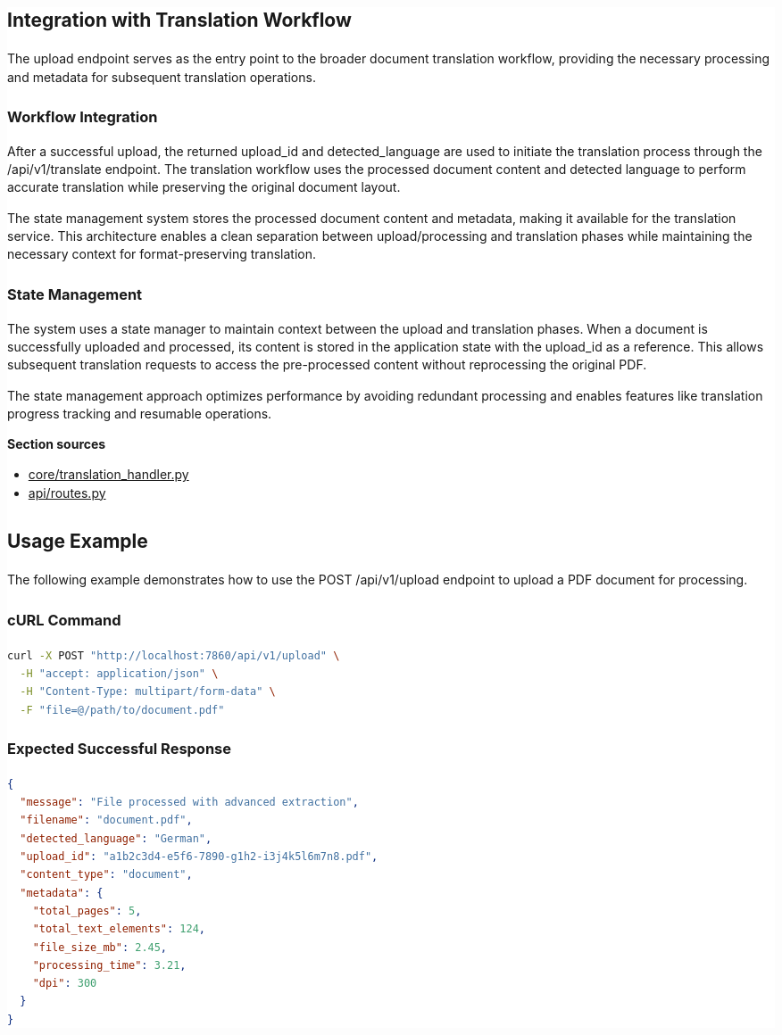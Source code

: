 ## Integration with Translation Workflow
The upload endpoint serves as the entry point to the broader document translation workflow, providing the necessary processing and metadata for subsequent translation operations.

### Workflow Integration
After a successful upload, the returned upload_id and detected_language are used to initiate the translation process through the /api/v1/translate endpoint. The translation workflow uses the processed document content and detected language to perform accurate translation while preserving the original document layout.

The state management system stores the processed document content and metadata, making it available for the translation service. This architecture enables a clean separation between upload/processing and translation phases while maintaining the necessary context for format-preserving translation.

### State Management
The system uses a state manager to maintain context between the upload and translation phases. When a document is successfully uploaded and processed, its content is stored in the application state with the upload_id as a reference. This allows subsequent translation requests to access the pre-processed content without reprocessing the original PDF.

The state management approach optimizes performance by avoiding redundant processing and enables features like translation progress tracking and resumable operations.

**Section sources**
- [core/translation_handler.py](file://core/translation_handler.py#L50-L100)
- [api/routes.py](file://api/routes.py#L250-L300)

## Usage Example
The following example demonstrates how to use the POST /api/v1/upload endpoint to upload a PDF document for processing.

### cURL Command
```bash
curl -X POST "http://localhost:7860/api/v1/upload" \
  -H "accept: application/json" \
  -H "Content-Type: multipart/form-data" \
  -F "file=@/path/to/document.pdf"
```

### Expected Successful Response
```json
{
  "message": "File processed with advanced extraction",
  "filename": "document.pdf",
  "detected_language": "German",
  "upload_id": "a1b2c3d4-e5f6-7890-g1h2-i3j4k5l6m7n8.pdf",
  "content_type": "document",
  "metadata": {
    "total_pages": 5,
    "total_text_elements": 124,
    "file_size_mb": 2.45,
    "processing_time": 3.21,
    "dpi": 300
  }
}
```
